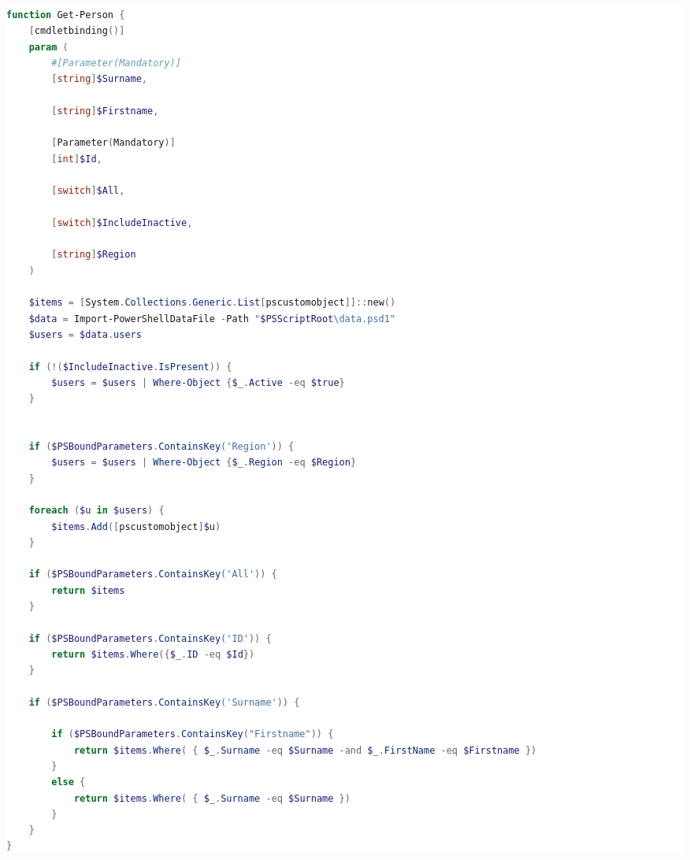 ```ps1
function Get-Person {
    [cmdletbinding()]
    param (
        #[Parameter(Mandatory)]
        [string]$Surname,

        [string]$Firstname,

        [Parameter(Mandatory)]
        [int]$Id,

        [switch]$All,

        [switch]$IncludeInactive,

        [string]$Region
    )

    $items = [System.Collections.Generic.List[pscustomobject]]::new()
    $data = Import-PowerShellDataFile -Path "$PSScriptRoot\data.psd1"
    $users = $data.users

    if (!($IncludeInactive.IsPresent)) {
        $users = $users | Where-Object {$_.Active -eq $true}
    }

    
    if ($PSBoundParameters.ContainsKey('Region')) {
        $users = $users | Where-Object {$_.Region -eq $Region}
    } 

    foreach ($u in $users) {
        $items.Add([pscustomobject]$u)
    }

    if ($PSBoundParameters.ContainsKey('All')) {
        return $items
    }

    if ($PSBoundParameters.ContainsKey('ID')) {
        return $items.Where({$_.ID -eq $Id})
    }

    if ($PSBoundParameters.ContainsKey('Surname')) {

        if ($PSBoundParameters.ContainsKey("Firstname")) {
            return $items.Where( { $_.Surname -eq $Surname -and $_.FirstName -eq $Firstname })
        }
        else {
            return $items.Where( { $_.Surname -eq $Surname })
        }
    }
}
```
